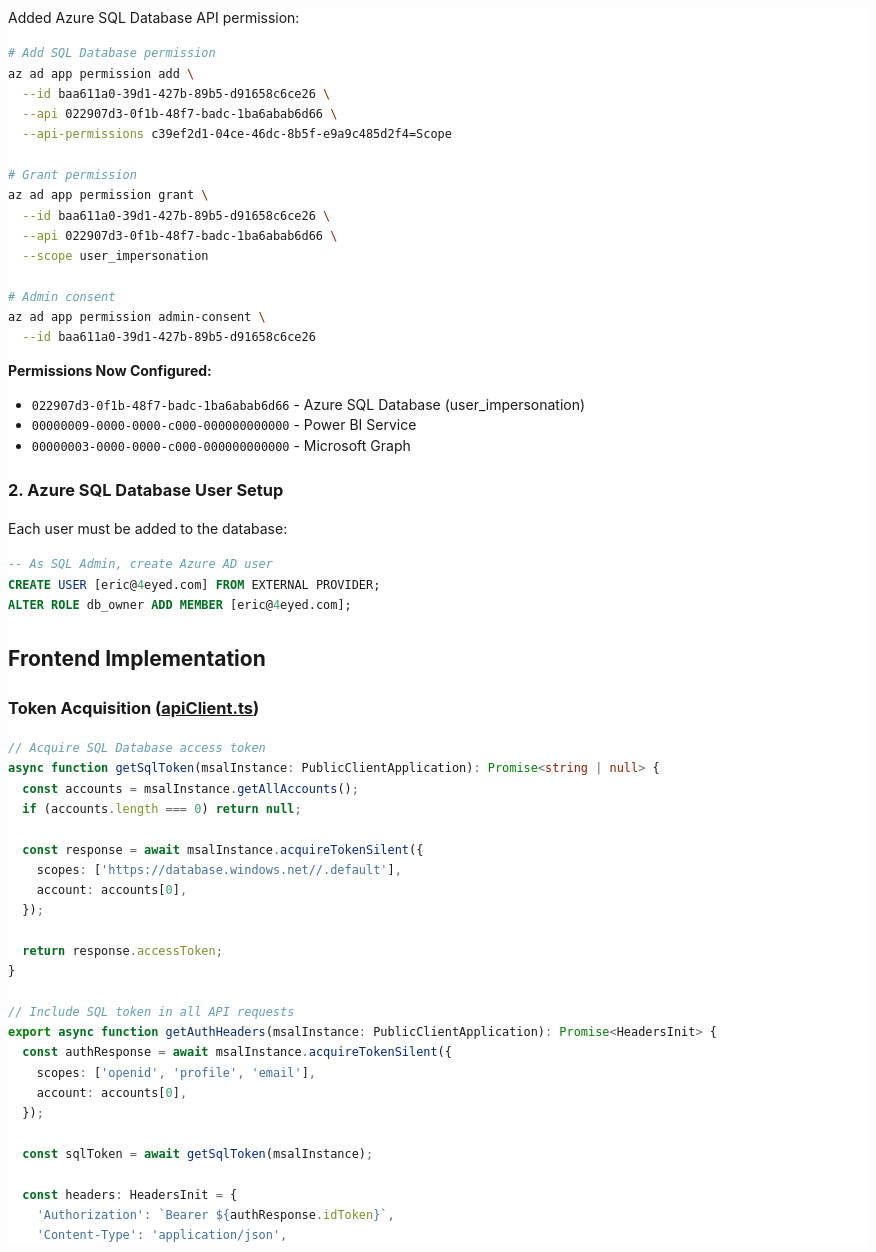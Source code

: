 Added Azure SQL Database API permission:

```bash
# Add SQL Database permission
az ad app permission add \
  --id baa611a0-39d1-427b-89b5-d91658c6ce26 \
  --api 022907d3-0f1b-48f7-badc-1ba6abab6d66 \
  --api-permissions c39ef2d1-04ce-46dc-8b5f-e9a9c485d2f4=Scope

# Grant permission
az ad app permission grant \
  --id baa611a0-39d1-427b-89b5-d91658c6ce26 \
  --api 022907d3-0f1b-48f7-badc-1ba6abab6d66 \
  --scope user_impersonation

# Admin consent
az ad app permission admin-consent \
  --id baa611a0-39d1-427b-89b5-d91658c6ce26
```

**Permissions Now Configured:**
- `022907d3-0f1b-48f7-badc-1ba6abab6d66` - Azure SQL Database (user_impersonation)
- `00000009-0000-0000-c000-000000000000` - Power BI Service
- `00000003-0000-0000-c000-000000000000` - Microsoft Graph

### 2. Azure SQL Database User Setup

Each user must be added to the database:

```sql
-- As SQL Admin, create Azure AD user
CREATE USER [eric@4eyed.com] FROM EXTERNAL PROVIDER;
ALTER ROLE db_owner ADD MEMBER [eric@4eyed.com];
```

## Frontend Implementation

### Token Acquisition ([apiClient.ts](frontend/src/services/apiClient.ts))

```typescript
// Acquire SQL Database access token
async function getSqlToken(msalInstance: PublicClientApplication): Promise<string | null> {
  const accounts = msalInstance.getAllAccounts();
  if (accounts.length === 0) return null;

  const response = await msalInstance.acquireTokenSilent({
    scopes: ['https://database.windows.net//.default'],
    account: accounts[0],
  });

  return response.accessToken;
}

// Include SQL token in all API requests
export async function getAuthHeaders(msalInstance: PublicClientApplication): Promise<HeadersInit> {
  const authResponse = await msalInstance.acquireTokenSilent({
    scopes: ['openid', 'profile', 'email'],
    account: accounts[0],
  });

  const sqlToken = await getSqlToken(msalInstance);

  const headers: HeadersInit = {
    'Authorization': `Bearer ${authResponse.idToken}`,
    'Content-Type': 'application/json',
```